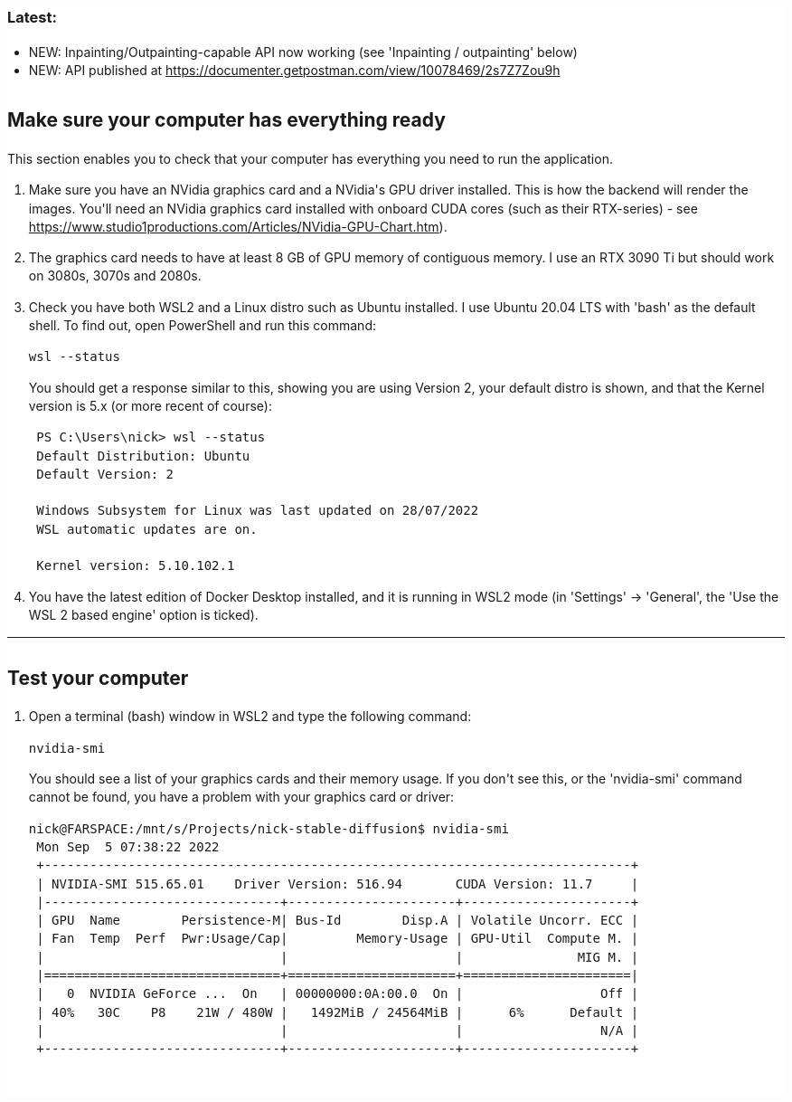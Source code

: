 ### Latest:
* NEW: Inpainting/Outpainting-capable API now working (see 'Inpainting / outpainting' below)
* NEW: API published at https://documenter.getpostman.com/view/10078469/2s7Z7Zou9h


## Make sure your computer has everything ready
This section enables you to check that your computer has everything you need to run the application.
1. Make sure you have an NVidia graphics card and a NVidia's GPU driver installed. This is how the backend will render
   the images. You'll need an NVidia graphics card installed with onboard CUDA cores (such as their RTX-series) - see https://www.studio1productions.com/Articles/NVidia-GPU-Chart.htm).
2. The graphics card needs to have at least 8 GB of GPU memory of contiguous memory. I use an RTX 3090 Ti but should work on 3080s, 3070s
   and 2080s.
3. Check you have both WSL2 and a Linux distro such as Ubuntu installed. I use Ubuntu 20.04 LTS with 'bash' as the default shell. 
    To find out, open PowerShell and run this command:<pre>wsl --status</pre>
    You should get a response similar to this, showing you are using Version 2, your default distro is shown, and that the Kernel version is 5.x (or more recent of course):
    <pre>
    PS C:\Users\nick> wsl --status
    Default Distribution: Ubuntu
    Default Version: 2
    
    Windows Subsystem for Linux was last updated on 28/07/2022
    WSL automatic updates are on.
    
    Kernel version: 5.10.102.1
   </pre>

4. You have the latest edition of Docker Desktop installed, and it is running in WSL2 mode (in 'Settings' -> 'General', the 'Use the WSL 2 based engine' option is ticked).

<hr>

## Test your computer
1. Open a terminal (bash) window in WSL2 and type the following command:
    <pre>nvidia-smi</pre>
    You should see a list of your graphics cards and their memory usage. If you don't see this, or the 'nvidia-smi' command
    cannot be found, you have a problem with your graphics card or driver:
    
    <pre>nick@FARSPACE:/mnt/s/Projects/nick-stable-diffusion$ nvidia-smi
    Mon Sep  5 07:38:22 2022       
    +-----------------------------------------------------------------------------+
    | NVIDIA-SMI 515.65.01    Driver Version: 516.94       CUDA Version: 11.7     |
    |-------------------------------+----------------------+----------------------+
    | GPU  Name        Persistence-M| Bus-Id        Disp.A | Volatile Uncorr. ECC |
    | Fan  Temp  Perf  Pwr:Usage/Cap|         Memory-Usage | GPU-Util  Compute M. |
    |                               |                      |               MIG M. |
    |===============================+======================+======================|
    |   0  NVIDIA GeForce ...  On   | 00000000:0A:00.0  On |                  Off |
    | 40%   30C    P8    21W / 480W |   1492MiB / 24564MiB |      6%      Default |
    |                               |                      |                  N/A |
    +-------------------------------+----------------------+----------------------+
    